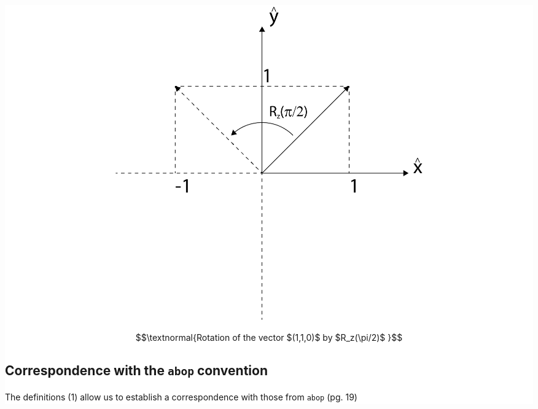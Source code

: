 <center><img src="attachments/Rz.png" width="500"/></center>

```math
\textnormal{Rotation of the vector $(1,1,0)$ by $R_z(\pi/2)$ }
```

## Correspondence with the `abop` convention 
The definitions $`(1)`$ allow us to establish a correspondence with those from `abop` (pg. 19)
